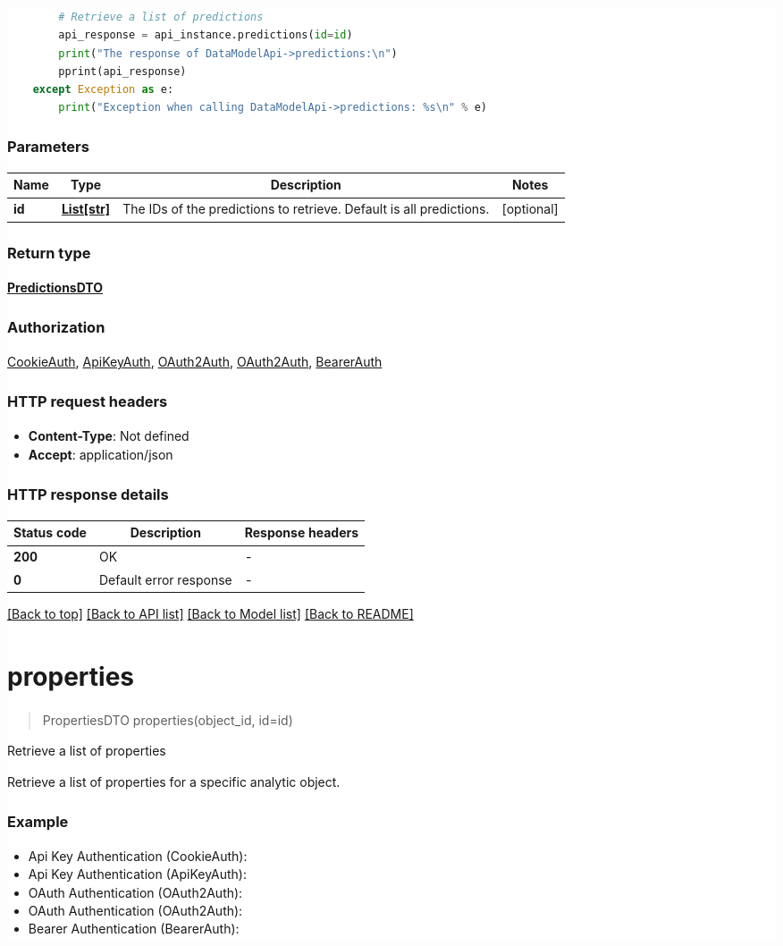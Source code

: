 ```python
        # Retrieve a list of predictions
        api_response = api_instance.predictions(id=id)
        print("The response of DataModelApi->predictions:\n")
        pprint(api_response)
    except Exception as e:
        print("Exception when calling DataModelApi->predictions: %s\n" % e)
```



### Parameters


Name | Type | Description  | Notes
------------- | ------------- | ------------- | -------------
 **id** | [**List[str]**](str.md)| The IDs of the predictions to retrieve. Default is all predictions. | [optional] 

### Return type

[**PredictionsDTO**](PredictionsDTO.md)

### Authorization

[CookieAuth](../README.md#CookieAuth), [ApiKeyAuth](../README.md#ApiKeyAuth), [OAuth2Auth](../README.md#OAuth2Auth), [OAuth2Auth](../README.md#OAuth2Auth), [BearerAuth](../README.md#BearerAuth)

### HTTP request headers

 - **Content-Type**: Not defined
 - **Accept**: application/json

### HTTP response details

| Status code | Description | Response headers |
|-------------|-------------|------------------|
**200** | OK |  -  |
**0** | Default error response |  -  |

[[Back to top]](#) [[Back to API list]](../README.md#documentation-for-api-endpoints) [[Back to Model list]](../README.md#documentation-for-models) [[Back to README]](../README.md)

# **properties**
> PropertiesDTO properties(object_id, id=id)

Retrieve a list of properties

Retrieve a list of properties for a specific analytic object.

### Example

* Api Key Authentication (CookieAuth):
* Api Key Authentication (ApiKeyAuth):
* OAuth Authentication (OAuth2Auth):
* OAuth Authentication (OAuth2Auth):
* Bearer Authentication (BearerAuth):

